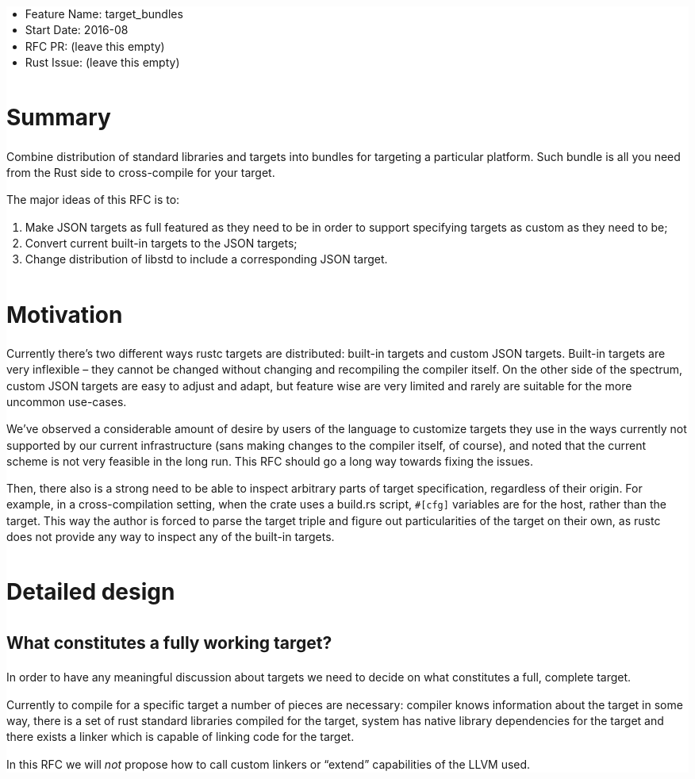 - Feature Name: target_bundles
- Start Date: 2016-08
- RFC PR: (leave this empty)
- Rust Issue: (leave this empty)

# Summary
[summary]: #summary

Combine distribution of standard libraries and targets into bundles for targeting a particular
platform. Such bundle is all you need from the Rust side to cross-compile for your target.

The major ideas of this RFC is to:

1. Make JSON targets as full featured as they need to be in order to support specifying targets as
   custom as they need to be;
2. Convert current built-in targets to the JSON targets;
3. Change distribution of libstd to include a corresponding JSON target.

# Motivation
[motivation]: #motivation

Currently there’s two different ways rustc targets are distributed: built-in targets and custom
JSON targets. Built-in targets are very inflexible – they cannot be changed without changing and
recompiling the compiler itself. On the other side of the spectrum, custom JSON targets are easy to
adjust and adapt, but feature wise are very limited and rarely are suitable for the more uncommon
use-cases.

We’ve observed a considerable amount of desire by users of the language to customize targets they
use in the ways currently not supported by our current infrastructure (sans making changes to the
compiler itself, of course), and noted that the current scheme is not very feasible in the long
run. This RFC should go a long way towards fixing the issues.

Then, there also is a strong need to be able to inspect arbitrary parts of target specification,
regardless of their origin. For example, in a cross-compilation setting, when the crate uses a
build.rs script, `#[cfg]` variables are for the host, rather than the target. This way the author
is forced to parse the target triple and figure out particularities of the target on their own, as
rustc does not provide any way to inspect any of the built-in targets.

# Detailed design
[design]: #detailed-design

## What constitutes a fully working target?

In order to have any meaningful discussion about targets we need to decide on what constitutes a
full, complete target.

Currently to compile for a specific target a number of pieces are necessary: compiler knows
information about the target in some way, there is a set of rust standard libraries compiled for
the target, system has native library dependencies for the target and there exists a linker which
is capable of linking code for the target.

In this RFC we will *not* propose how to call custom linkers or “extend” capabilities of the LLVM
used.


[comments]: https://github.com/rust-lang/rust/pull/34980#issuecomment-234683183
[jsmin]: https://plus.google.com/+DouglasCrockfordEsq/posts/RK8qyGVaGSr
[drawbacks]: #drawbacks
[alternatives]: #alternatives
[unresolved]: #unresolved-questions